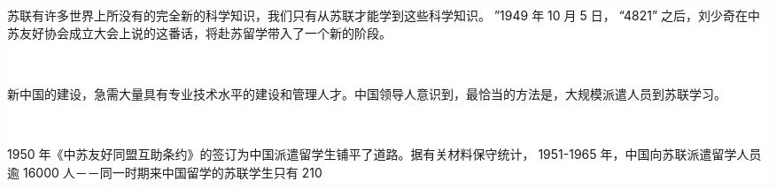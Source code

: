   <span class="s1">
   苏联有许多世界上所没有的完全新的科学知识，我们只有从苏联才能学到这些科学知识。
  </span>
  <span class="s2">
   ”1949
  </span>
  <span class="s1">
   年
  </span>
  <span class="s2">
   10
  </span>
  <span class="s1">
   月
  </span>
  <span class="s2">
   5
  </span>
  <span class="s1">
   日，
  </span>
  <span class="s2">
   “4821”
  </span>
  <span class="s1">
   之后，刘少奇在中苏友好协会成立大会上说的这番话，将赴苏留学带入了一个新的阶段。
  </span>
 </p>
 <p class="p1">
  <span class="s1">
  </span>
  <br/>
 </p>
 <p class="p2">
  <span class="s1">
   新中国的建设，急需大量具有专业技术水平的建设和管理人才。中国领导人意识到，最恰当的方法是，大规模派遣人员到苏联学习。
  </span>
 </p>
 <p class="p1">
  <span class="s1">
  </span>
  <br/>
 </p>
 <p class="p2">
  <span class="s2">
   1950
  </span>
  <span class="s1">
   年《中苏友好同盟互助条约》的签订为中国派遣留学生铺平了道路。据有关材料保守统计，
  </span>
  <span class="s2">
   1951-1965
  </span>
  <span class="s1">
   年，中国向苏联派遣留学人员逾
  </span>
  <span class="s2">
   16000
  </span>
  <span class="s1">
   人－－同一时期来中国留学的苏联学生只有
  </span>
  <span class="s2">
   210